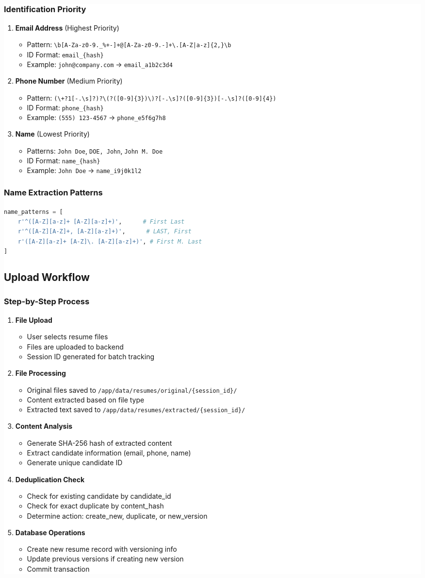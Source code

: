 ### Identification Priority

1. **Email Address** (Highest Priority)
   - Pattern: `\b[A-Za-z0-9._%+-]+@[A-Za-z0-9.-]+\.[A-Z|a-z]{2,}\b`
   - ID Format: `email_{hash}`
   - Example: `john@company.com` → `email_a1b2c3d4`

2. **Phone Number** (Medium Priority)
   - Pattern: `(\+?1[-.\s]?)?\(?([0-9]{3})\)?[-.\s]?([0-9]{3})[-.\s]?([0-9]{4})`
   - ID Format: `phone_{hash}`
   - Example: `(555) 123-4567` → `phone_e5f6g7h8`

3. **Name** (Lowest Priority)
   - Patterns: `John Doe`, `DOE, John`, `John M. Doe`
   - ID Format: `name_{hash}`
   - Example: `John Doe` → `name_i9j0k1l2`

### Name Extraction Patterns

```python
name_patterns = [
    r'^([A-Z][a-z]+ [A-Z][a-z]+)',      # First Last
    r'^([A-Z][A-Z]+, [A-Z][a-z]+)',      # LAST, First
    r'([A-Z][a-z]+ [A-Z]\. [A-Z][a-z]+)', # First M. Last
]
```

## Upload Workflow

### Step-by-Step Process

1. **File Upload**
   - User selects resume files
   - Files are uploaded to backend
   - Session ID generated for batch tracking

2. **File Processing**
   - Original files saved to `/app/data/resumes/original/{session_id}/`
   - Content extracted based on file type
   - Extracted text saved to `/app/data/resumes/extracted/{session_id}/`

3. **Content Analysis**
   - Generate SHA-256 hash of extracted content
   - Extract candidate information (email, phone, name)
   - Generate unique candidate ID

4. **Deduplication Check**
   - Check for existing candidate by candidate_id
   - Check for exact duplicate by content_hash
   - Determine action: create_new, duplicate, or new_version

5. **Database Operations**
   - Create new resume record with versioning info
   - Update previous versions if creating new version
   - Commit transaction
